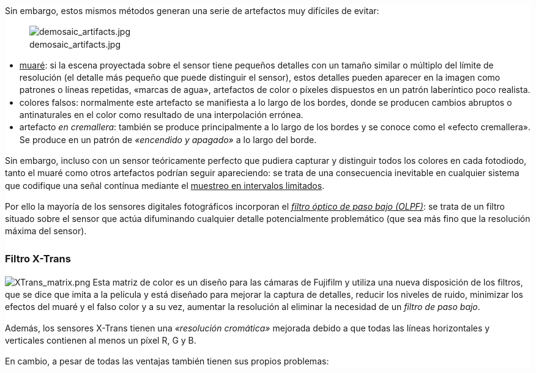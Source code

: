Sin embargo, estos mismos métodos generan una serie de artefactos muy
difíciles de evitar:

<div class="tlist">

<figure>
<img src="demosaic_artifacts.jpg" title="demosaic_artifacts.jpg" />
<figcaption>demosaic_artifacts.jpg</figcaption>
</figure>

- [muaré](https://es.wikipedia.org/wiki/Patr%C3%B3n_de_muar%C3%A9): si
  la escena proyectada sobre el sensor tiene pequeños detalles con un
  tamaño similar o múltiplo del límite de resolución (el detalle más
  pequeño que puede distinguir el sensor), estos detalles pueden
  aparecer en la imagen como patrones o líneas repetidas, «marcas de
  agua», artefactos de color o píxeles dispuestos en un patrón
  laberíntico poco realista.
- colores falsos: normalmente este artefacto se manifiesta a lo largo de
  los bordes, donde se producen cambios abruptos o antinaturales en el
  color como resultado de una interpolación errónea.
- artefacto *en cremallera*: también se produce principalmente a lo
  largo de los bordes y se conoce como el «efecto cremallera». Se
  produce en un patrón de *«encendido y apagado»* a lo largo del borde.

</div>

Sin embargo, incluso con un sensor teóricamente perfecto que pudiera
capturar y distinguir todos los colores en cada fotodiodo, tanto el
muaré como otros artefactos podrían seguir apareciendo: se trata de una
consecuencia inevitable en cualquier sistema que codifique una señal
contínua mediante el [muestreo en intervalos
limitados](https://es.wikipedia.org/wiki/Aliasing).

Por ello la mayoría de los sensores digitales fotográficos incorporan el
[*filtro óptico de paso bajo
(OLPF)*](https://es.wikipedia.org/wiki/Filtro_antialiasing): se trata de
un filtro situado sobre el sensor que actúa difuminando cualquier
detalle potencialmente problemático (que sea más fino que la resolución
máxima del sensor).

### Filtro X-Trans

![](XTrans_matrix.png "XTrans_matrix.png") Esta matriz de color es un
diseño para las cámaras de Fujifilm y utiliza una nueva disposición de
los filtros, que se dice que imita a la película y está diseñado para
mejorar la captura de detalles, reducir los niveles de ruido, minimizar
los efectos del muaré y el falso color y a su vez, aumentar la
resolución al eliminar la necesidad de un *filtro de paso bajo*.

Además, los sensores X-Trans tienen una *«resolución cromática»*
mejorada debido a que todas las líneas horizontales y verticales
contienen al menos un píxel R, G y B.

En cambio, a pesar de todas las ventajas también tienen sus propios
problemas:
